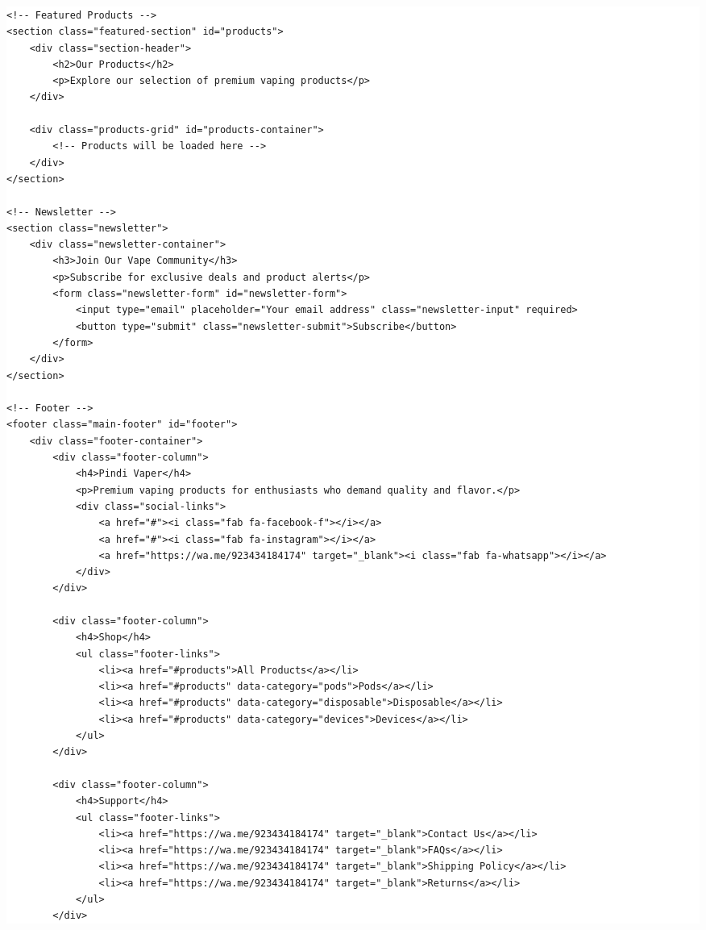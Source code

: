     <!-- Featured Products -->
    <section class="featured-section" id="products">
        <div class="section-header">
            <h2>Our Products</h2>
            <p>Explore our selection of premium vaping products</p>
        </div>
        
        <div class="products-grid" id="products-container">
            <!-- Products will be loaded here -->
        </div>
    </section>
    
    <!-- Newsletter -->
    <section class="newsletter">
        <div class="newsletter-container">
            <h3>Join Our Vape Community</h3>
            <p>Subscribe for exclusive deals and product alerts</p>
            <form class="newsletter-form" id="newsletter-form">
                <input type="email" placeholder="Your email address" class="newsletter-input" required>
                <button type="submit" class="newsletter-submit">Subscribe</button>
            </form>
        </div>
    </section>
    
    <!-- Footer -->
    <footer class="main-footer" id="footer">
        <div class="footer-container">
            <div class="footer-column">
                <h4>Pindi Vaper</h4>
                <p>Premium vaping products for enthusiasts who demand quality and flavor.</p>
                <div class="social-links">
                    <a href="#"><i class="fab fa-facebook-f"></i></a>
                    <a href="#"><i class="fab fa-instagram"></i></a>
                    <a href="https://wa.me/923434184174" target="_blank"><i class="fab fa-whatsapp"></i></a>
                </div>
            </div>
            
            <div class="footer-column">
                <h4>Shop</h4>
                <ul class="footer-links">
                    <li><a href="#products">All Products</a></li>
                    <li><a href="#products" data-category="pods">Pods</a></li>
                    <li><a href="#products" data-category="disposable">Disposable</a></li>
                    <li><a href="#products" data-category="devices">Devices</a></li>
                </ul>
            </div>
            
            <div class="footer-column">
                <h4>Support</h4>
                <ul class="footer-links">
                    <li><a href="https://wa.me/923434184174" target="_blank">Contact Us</a></li>
                    <li><a href="https://wa.me/923434184174" target="_blank">FAQs</a></li>
                    <li><a href="https://wa.me/923434184174" target="_blank">Shipping Policy</a></li>
                    <li><a href="https://wa.me/923434184174" target="_blank">Returns</a></li>
                </ul>
            </div>
            